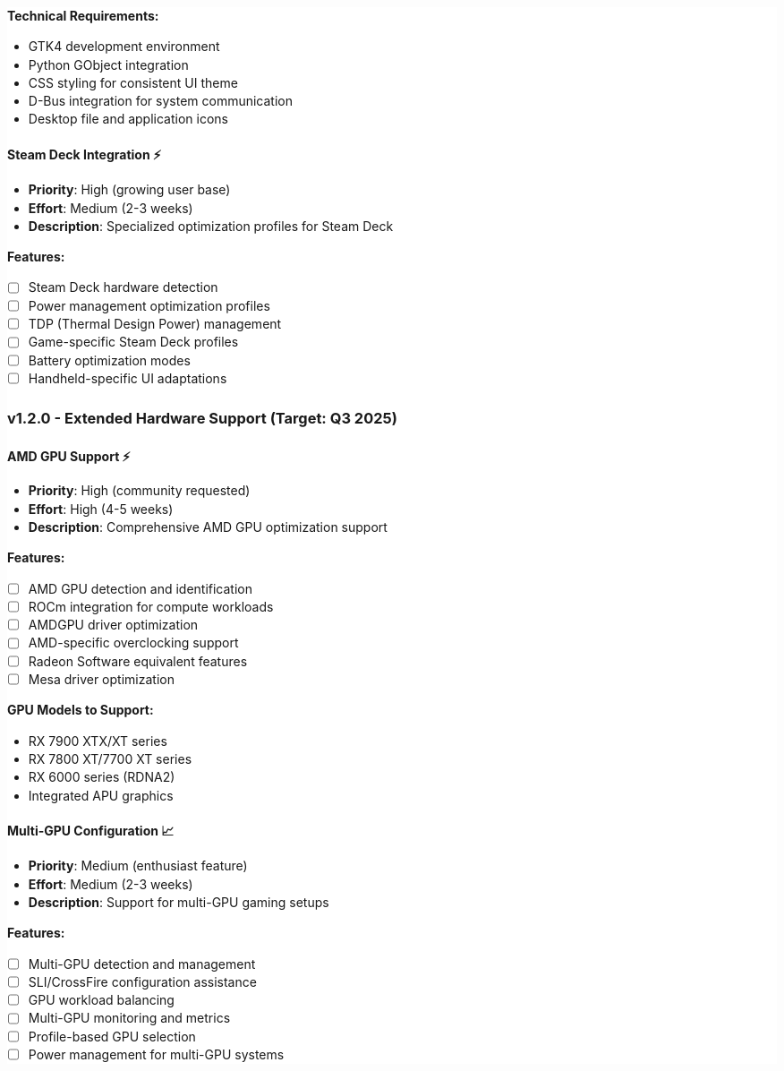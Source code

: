 **Technical Requirements:**
- GTK4 development environment
- Python GObject integration
- CSS styling for consistent UI theme
- D-Bus integration for system communication
- Desktop file and application icons

#### Steam Deck Integration ⚡
- **Priority**: High (growing user base)
- **Effort**: Medium (2-3 weeks)
- **Description**: Specialized optimization profiles for Steam Deck

**Features:**
- [ ] Steam Deck hardware detection
- [ ] Power management optimization profiles
- [ ] TDP (Thermal Design Power) management
- [ ] Game-specific Steam Deck profiles
- [ ] Battery optimization modes
- [ ] Handheld-specific UI adaptations

### v1.2.0 - Extended Hardware Support (Target: Q3 2025)

#### AMD GPU Support ⚡
- **Priority**: High (community requested)
- **Effort**: High (4-5 weeks)
- **Description**: Comprehensive AMD GPU optimization support

**Features:**
- [ ] AMD GPU detection and identification
- [ ] ROCm integration for compute workloads
- [ ] AMDGPU driver optimization
- [ ] AMD-specific overclocking support
- [ ] Radeon Software equivalent features
- [ ] Mesa driver optimization

**GPU Models to Support:**
- RX 7900 XTX/XT series
- RX 7800 XT/7700 XT series
- RX 6000 series (RDNA2)
- Integrated APU graphics

#### Multi-GPU Configuration 📈
- **Priority**: Medium (enthusiast feature)
- **Effort**: Medium (2-3 weeks)
- **Description**: Support for multi-GPU gaming setups

**Features:**
- [ ] Multi-GPU detection and management
- [ ] SLI/CrossFire configuration assistance
- [ ] GPU workload balancing
- [ ] Multi-GPU monitoring and metrics
- [ ] Profile-based GPU selection
- [ ] Power management for multi-GPU systems
